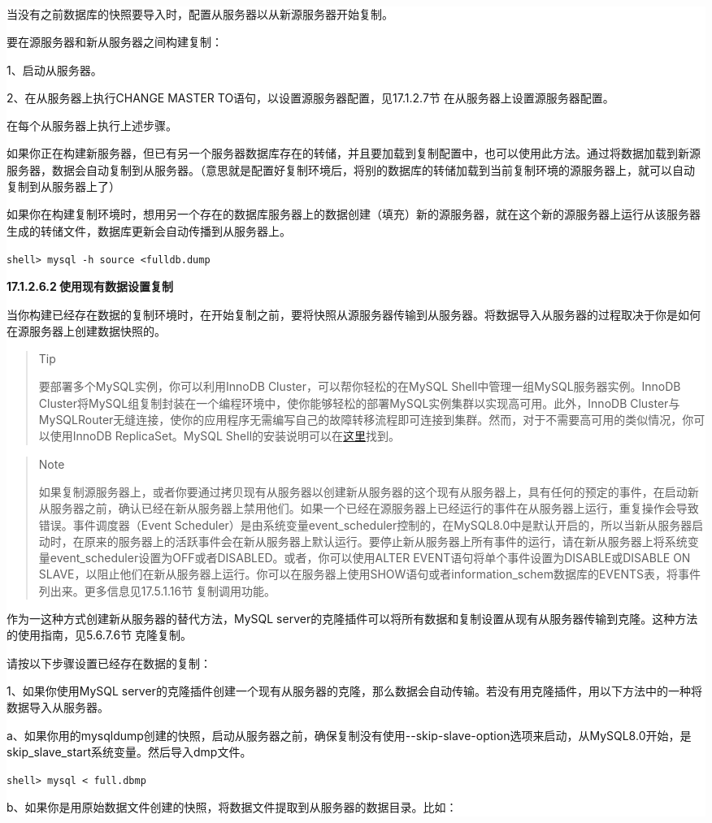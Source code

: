 当没有之前数据库的快照要导入时，配置从服务器以从新源服务器开始复制。



要在源服务器和新从服务器之间构建复制：

1、启动从服务器。

2、在从服务器上执行CHANGE MASTER TO语句，以设置源服务器配置，见17.1.2.7节 在从服务器上设置源服务器配置。



在每个从服务器上执行上述步骤。



如果你正在构建新服务器，但已有另一个服务器数据库存在的转储，并且要加载到复制配置中，也可以使用此方法。通过将数据加载到新源服务器，数据会自动复制到从服务器。（意思就是配置好复制环境后，将别的数据库的转储加载到当前复制环境的源服务器上，就可以自动复制到从服务器上了）



如果你在构建复制环境时，想用另一个存在的数据库服务器上的数据创建（填充）新的源服务器，就在这个新的源服务器上运行从该服务器生成的转储文件，数据库更新会自动传播到从服务器上。

```
shell> mysql -h source <fulldb.dump
```

**17.1.2.6.2 使用现有数据设置复制**

当你构建已经存在数据的复制环境时，在开始复制之前，要将快照从源服务器传输到从服务器。将数据导入从服务器的过程取决于你是如何在源服务器上创建数据快照的。



> Tip
>
> 要部署多个MySQL实例，你可以利用InnoDB Cluster，可以帮你轻松的在MySQL Shell中管理一组MySQL服务器实例。InnoDB Cluster将MySQL组复制封装在一个编程环境中，使你能够轻松的部署MySQL实例集群以实现高可用。此外，InnoDB Cluster与MySQLRouter无缝连接，使你的应用程序无需编写自己的故障转移流程即可连接到集群。然而，对于不需要高可用的类似情况，你可以使用InnoDB ReplicaSet。MySQL Shell的安装说明可以在[这里](https://dev.mysql.com/doc/mysql-shell/8.0/en/mysql-shell-install.html)找到。



> Note
>
> 如果复制源服务器上，或者你要通过拷贝现有从服务器以创建新从服务器的这个现有从服务器上，具有任何的预定的事件，在启动新从服务器之前，确认已经在新从服务器上禁用他们。如果一个已经在源服务器上已经运行的事件在从服务器上运行，重复操作会导致错误。事件调度器（Event Scheduler）是由系统变量event_scheduler控制的，在MySQL8.0中是默认开启的，所以当新从服务器启动时，在原来的服务器上的活跃事件会在新从服务器上默认运行。要停止新从服务器上所有事件的运行，请在新从服务器上将系统变量event_scheduler设置为OFF或者DISABLED。或者，你可以使用ALTER EVENT语句将单个事件设置为DISABLE或DISABLE ON SLAVE，以阻止他们在新从服务器上运行。你可以在服务器上使用SHOW语句或者information_schem数据库的EVENTS表，将事件列出来。更多信息见17.5.1.16节 复制调用功能。

作为一这种方式创建新从服务器的替代方法，MySQL server的克隆插件可以将所有数据和复制设置从现有从服务器传输到克隆。这种方法的使用指南，见5.6.7.6节 克隆复制。



请按以下步骤设置已经存在数据的复制：

1、如果你使用MySQL server的克隆插件创建一个现有从服务器的克隆，那么数据会自动传输。若没有用克隆插件，用以下方法中的一种将数据导入从服务器。

a、如果你用的mysqldump创建的快照，启动从服务器之前，确保复制没有使用--skip-slave-option选项来启动，从MySQL8.0开始，是      skip_slave_start系统变量。然后导入dmp文件。

```
shell> mysql < full.dbmp
```

b、如果你是用原始数据文件创建的快照，将数据文件提取到从服务器的数据目录。比如：
